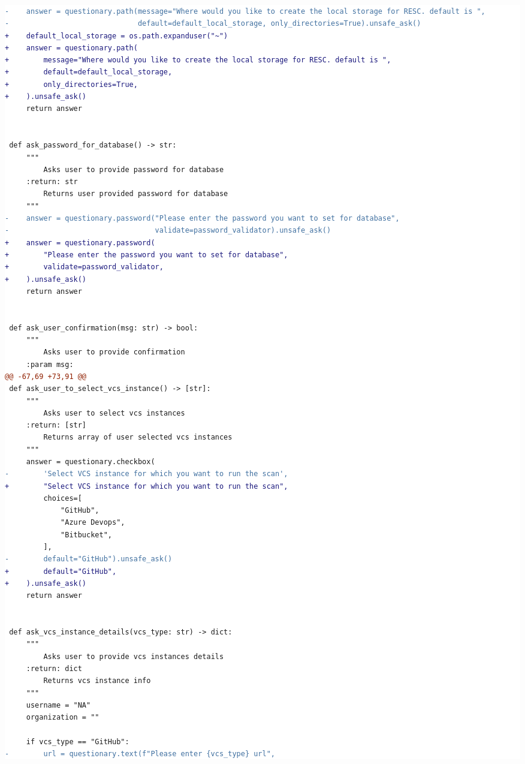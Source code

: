 ```diff
-    answer = questionary.path(message="Where would you like to create the local storage for RESC. default is ",
-                              default=default_local_storage, only_directories=True).unsafe_ask()
+    default_local_storage = os.path.expanduser("~")
+    answer = questionary.path(
+        message="Where would you like to create the local storage for RESC. default is ",
+        default=default_local_storage,
+        only_directories=True,
+    ).unsafe_ask()
     return answer
 
 
 def ask_password_for_database() -> str:
     """
         Asks user to provide password for database
     :return: str
         Returns user provided password for database
     """
-    answer = questionary.password("Please enter the password you want to set for database",
-                                  validate=password_validator).unsafe_ask()
+    answer = questionary.password(
+        "Please enter the password you want to set for database",
+        validate=password_validator,
+    ).unsafe_ask()
     return answer
 
 
 def ask_user_confirmation(msg: str) -> bool:
     """
         Asks user to provide confirmation
     :param msg:
@@ -67,69 +73,91 @@
 def ask_user_to_select_vcs_instance() -> [str]:
     """
         Asks user to select vcs instances
     :return: [str]
         Returns array of user selected vcs instances
     """
     answer = questionary.checkbox(
-        'Select VCS instance for which you want to run the scan',
+        "Select VCS instance for which you want to run the scan",
         choices=[
             "GitHub",
             "Azure Devops",
             "Bitbucket",
         ],
-        default="GitHub").unsafe_ask()
+        default="GitHub",
+    ).unsafe_ask()
     return answer
 
 
 def ask_vcs_instance_details(vcs_type: str) -> dict:
     """
         Asks user to provide vcs instances details
     :return: dict
         Returns vcs instance info
     """
     username = "NA"
     organization = ""
 
     if vcs_type == "GitHub":
-        url = questionary.text(f"Please enter {vcs_type} url",
```
